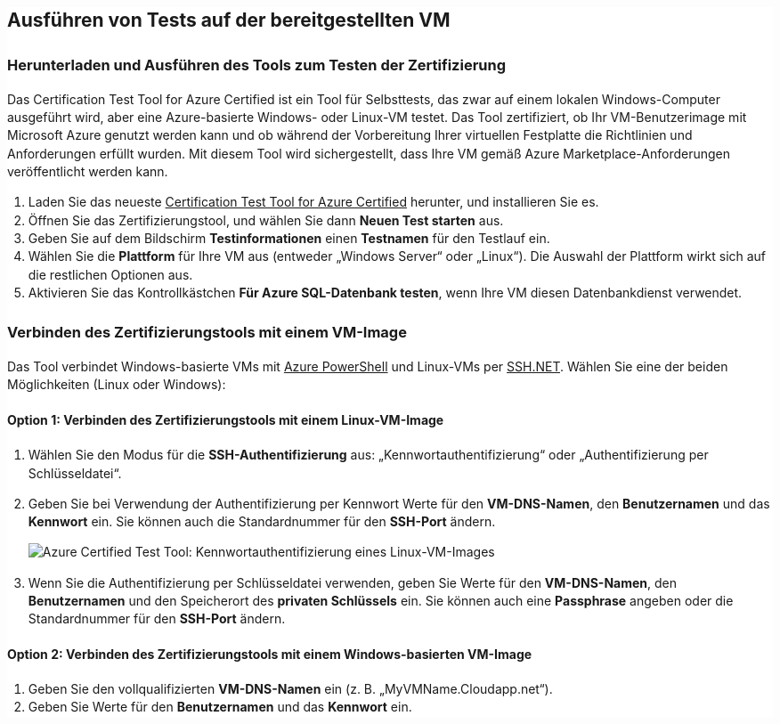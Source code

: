 ## <a name="run-tests-on-the-deployed-vm"></a>Ausführen von Tests auf der bereitgestellten VM

### <a name="download-and-run-the-certification-test-tool"></a>Herunterladen und Ausführen des Tools zum Testen der Zertifizierung

Das Certification Test Tool for Azure Certified ist ein Tool für Selbsttests, das zwar auf einem lokalen Windows-Computer ausgeführt wird, aber eine Azure-basierte Windows- oder Linux-VM testet. Das Tool zertifiziert, ob Ihr VM-Benutzerimage mit Microsoft Azure genutzt werden kann und ob während der Vorbereitung Ihrer virtuellen Festplatte die Richtlinien und Anforderungen erfüllt wurden. Mit diesem Tool wird sichergestellt, dass Ihre VM gemäß Azure Marketplace-Anforderungen veröffentlicht werden kann.

1. Laden Sie das neueste [Certification Test Tool for Azure Certified](https://www.microsoft.com/download/details.aspx?id=44299) herunter, und installieren Sie es.
2. Öffnen Sie das Zertifizierungstool, und wählen Sie dann **Neuen Test starten** aus.
3. Geben Sie auf dem Bildschirm **Testinformationen** einen **Testnamen** für den Testlauf ein.
4. Wählen Sie die **Plattform** für Ihre VM aus (entweder „Windows Server“ oder „Linux“). Die Auswahl der Plattform wirkt sich auf die restlichen Optionen aus.
5. Aktivieren Sie das Kontrollkästchen **Für Azure SQL-Datenbank testen**, wenn Ihre VM diesen Datenbankdienst verwendet.

### <a name="connect-the-certification-tool-to-a-vm-image"></a>Verbinden des Zertifizierungstools mit einem VM-Image

Das Tool verbindet Windows-basierte VMs mit [Azure PowerShell](https://docs.microsoft.com/powershell/) und Linux-VMs per [SSH.NET](https://www.ssh.com/ssh/protocol/). Wählen Sie eine der beiden Möglichkeiten (Linux oder Windows):

#### <a name="option-1-connect-the-certification-tool-to-a-linux-vm-image"></a>Option 1: Verbinden des Zertifizierungstools mit einem Linux-VM-Image

1. Wählen Sie den Modus für die **SSH-Authentifizierung** aus: „Kennwortauthentifizierung“ oder „Authentifizierung per Schlüsseldatei“.
2. Geben Sie bei Verwendung der Authentifizierung per Kennwort Werte für den **VM-DNS-Namen**, den **Benutzernamen** und das **Kennwort** ein. Sie können auch die Standardnummer für den **SSH-Port** ändern.

    ![Azure Certified Test Tool: Kennwortauthentifizierung eines Linux-VM-Images](media/avm-cert2.png)

3. Wenn Sie die Authentifizierung per Schlüsseldatei verwenden, geben Sie Werte für den **VM-DNS-Namen**, den **Benutzernamen** und den Speicherort des **privaten Schlüssels** ein. Sie können auch eine **Passphrase** angeben oder die Standardnummer für den **SSH-Port** ändern.

#### <a name="option-2-connect-the-certification-tool-to-a-windows-based-vm-image"></a>Option 2: Verbinden des Zertifizierungstools mit einem Windows-basierten VM-Image

1. Geben Sie den vollqualifizierten **VM-DNS-Namen** ein (z. B. „MyVMName.Cloudapp.net“).
2. Geben Sie Werte für den **Benutzernamen** und das **Kennwort** ein.
